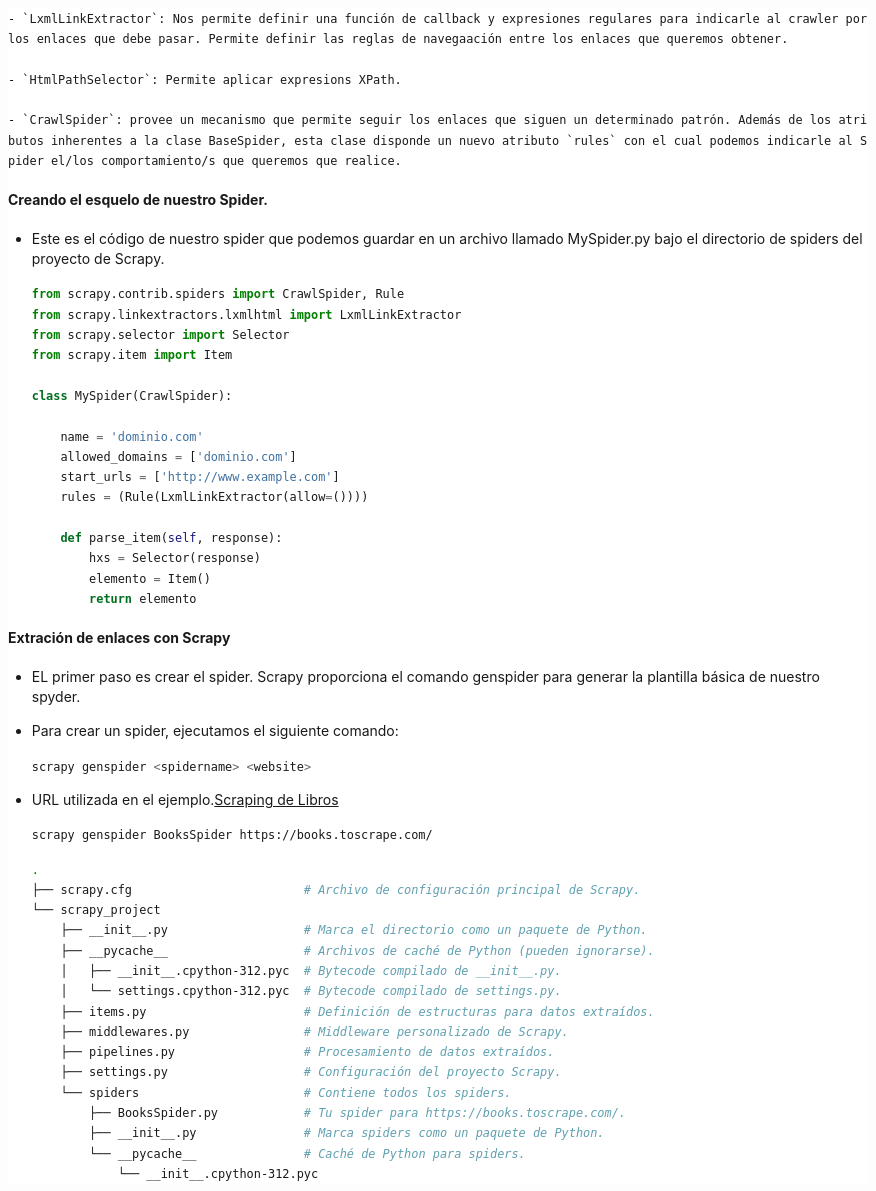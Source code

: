     - `LxmlLinkExtractor`: Nos permite definir una función de callback y expresiones regulares para indicarle al crawler por los enlaces que debe pasar. Permite definir las reglas de navegaación entre los enlaces que queremos obtener.

    - `HtmlPathSelector`: Permite aplicar expresions XPath.

    - `CrawlSpider`: provee un mecanismo que permite seguir los enlaces que siguen un determinado patrón. Además de los atributos inherentes a la clase BaseSpider, esta clase disponde un nuevo atributo `rules` con el cual podemos indicarle al Spider el/los comportamiento/s que queremos que realice.

#### Creando el esquelo de nuestro Spider.

- Este es el código de nuestro spider que podemos guardar en un archivo llamado MySpider.py bajo el directorio de spiders del proyecto de Scrapy.

    ```python	
    from scrapy.contrib.spiders import CrawlSpider, Rule
    from scrapy.linkextractors.lxmlhtml import LxmlLinkExtractor
    from scrapy.selector import Selector
    from scrapy.item import Item

    class MySpider(CrawlSpider):

        name = 'dominio.com'
        allowed_domains = ['dominio.com']
        start_urls = ['http://www.example.com']
        rules = (Rule(LxmlLinkExtractor(allow=())))

        def parse_item(self, response):
            hxs = Selector(response)
            elemento = Item()
            return elemento
    ```

#### Extración de enlaces con Scrapy

- EL primer paso es crear el spider. Scrapy proporciona el comando genspider para generar la plantilla básica de nuestro spyder.

- Para crear un spider, ejecutamos el siguiente comando:

    ```bash
    scrapy genspider <spidername> <website>
    ```

- URL utilizada en el ejemplo.[Scraping de Libros](https://books.toscrape.com/)

    ```bash
    scrapy genspider BooksSpider https://books.toscrape.com/
    ```

    ```bash	
    .
    ├── scrapy.cfg                        # Archivo de configuración principal de Scrapy.
    └── scrapy_project
        ├── __init__.py                   # Marca el directorio como un paquete de Python.
        ├── __pycache__                   # Archivos de caché de Python (pueden ignorarse).
        │   ├── __init__.cpython-312.pyc  # Bytecode compilado de __init__.py.
        │   └── settings.cpython-312.pyc  # Bytecode compilado de settings.py.
        ├── items.py                      # Definición de estructuras para datos extraídos.
        ├── middlewares.py                # Middleware personalizado de Scrapy.
        ├── pipelines.py                  # Procesamiento de datos extraídos.
        ├── settings.py                   # Configuración del proyecto Scrapy.
        └── spiders                       # Contiene todos los spiders.
            ├── BooksSpider.py            # Tu spider para https://books.toscrape.com/.
            ├── __init__.py               # Marca spiders como un paquete de Python.
            └── __pycache__               # Caché de Python para spiders.
                └── __init__.cpython-312.pyc
    ```	
